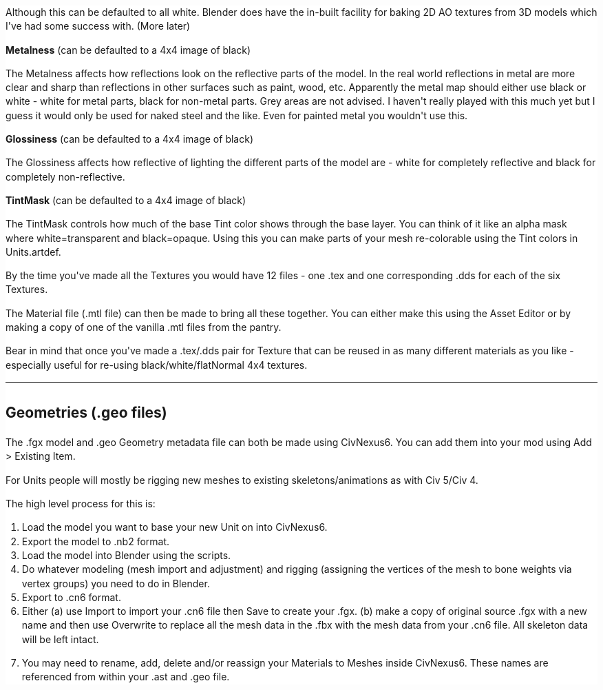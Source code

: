 Although this can be defaulted to all white. Blender does have the in-built facility for baking 2D AO textures from 3D models which I've had some success with. (More later)


**Metalness** (can be defaulted to a 4x4 image of black)

The Metalness affects how reflections look on the reflective parts of the model. In the real world reflections in metal are more clear and sharp than reflections in other surfaces such as paint, wood, etc. Apparently the metal map should either use black or white - white for metal parts, black for non-metal parts. Grey areas are not advised. I haven't really played with this much yet but I guess it would only be used for naked steel and the like. Even for painted metal you wouldn't use this.

**Glossiness** (can be defaulted to a 4x4 image of black)

The Glossiness affects how reflective of lighting the different parts of the model are - white for completely reflective and black for completely non-reflective.

**TintMask** (can be defaulted to a 4x4 image of black)

The TintMask controls how much of the base Tint color shows through the base layer. You can think of it like an alpha mask where white=transparent and black=opaque. Using this you can make parts of your mesh re-colorable using the Tint colors in Units.artdef.


By the time you've made all the Textures you would have 12 files - one .tex and one corresponding .dds for each of the six Textures.

The Material file (.mtl file) can then be made to bring all these together. You can either make this using the Asset Editor or by making a copy of one of the vanilla .mtl files from the pantry.

Bear in mind that once you've made a .tex/.dds pair for Texture that can be reused in as many different materials as you like - especially useful for re-using black/white/flatNormal 4x4 textures.

----

## Geometries (.geo files)

The .fgx model and .geo Geometry metadata file can both be made using CivNexus6. You can add them into your mod using Add > Existing Item.

For Units people will mostly be rigging new meshes to existing skeletons/animations as with Civ 5/Civ 4.

The high level process for this is:
1) Load the model you want to base your new Unit on into CivNexus6.
2) Export the model to .nb2 format.
3) Load the model into Blender using the scripts.
4) Do whatever modeling (mesh import and adjustment) and rigging (assigning the vertices of the mesh to bone weights via vertex groups) you need to do in Blender.
5) Export to .cn6 format.
6) Either
(a) use Import to import your .cn6 file then Save to create your .fgx.
(b) make a copy of original source .fgx with a new name and then use Overwrite to replace all the mesh data in the .fbx with the mesh data from your .cn6 file. All skeleton data will be left intact.
7. You may need to rename, add, delete and/or reassign your Materials to Meshes inside CivNexus6. These names are referenced from within your .ast and .geo file.

